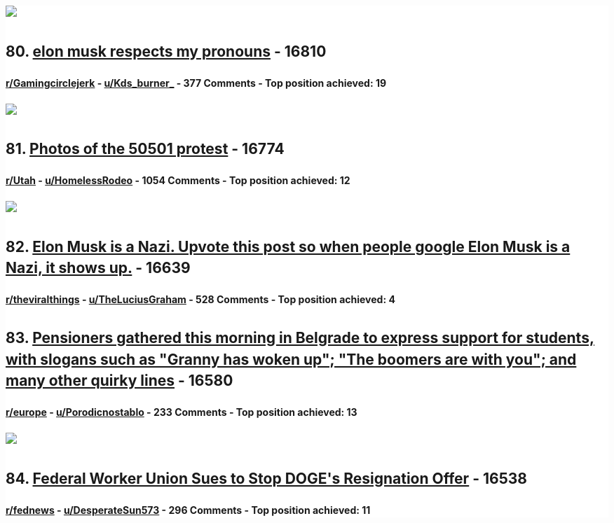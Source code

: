 <a href="https://v.redd.it/kxixqlh97ehe1"><img src="https://external-preview.redd.it/bDNqeDViNDk3ZWhlMQxVbXJilwo0OlvwM-WOw4gjCjcyx2HRznV87AuEJxq-.png?width=140&amp;height=140&amp;crop=140:140,smart&amp;format=jpg&amp;v=enabled&amp;lthumb=true&amp;s=2e319a46b63d75b7adf03d33fa2750c30c9103f9"></img></a>

## 80. [elon musk respects my pronouns](http://reddit.com/r/Gamingcirclejerk/comments/1iibwfm/elon_musk_respects_my_pronouns/) - 16810
#### [r/Gamingcirclejerk](http://reddit.com/r/Gamingcirclejerk) - [u/Kds_burner_](http://reddit.com/u/Kds_burner_) - 377 Comments - Top position achieved: 19

<a href="https://i.redd.it/x7se3giv4che1.jpeg"><img src="https://b.thumbs.redditmedia.com/StmeCOc6zM5motx8wyc8210C6wsL5DAnw3SE5MSAiDI.jpg"></img></a>

## 81. [Photos of the 50501 protest](http://reddit.com/r/Utah/comments/1iillet/photos_of_the_50501_protest/) - 16774
#### [r/Utah](http://reddit.com/r/Utah) - [u/HomelessRodeo](http://reddit.com/u/HomelessRodeo) - 1054 Comments - Top position achieved: 12

<a href="https://i.redd.it/j75y7uef3ehe1.jpeg"><img src="https://a.thumbs.redditmedia.com/58yvA_kuh635SKVXn-AE5qQhRfQalJeXvSEkyvwt1S4.jpg"></img></a>

## 82. [Elon Musk is a Nazi. Upvote this post so when people google Elon Musk is a Nazi, it shows up.](http://reddit.com/r/theviralthings/comments/1iidc4e/elon_musk_is_a_nazi_upvote_this_post_so_when/) - 16639
#### [r/theviralthings](http://reddit.com/r/theviralthings) - [u/TheLuciusGraham](http://reddit.com/u/TheLuciusGraham) - 528 Comments - Top position achieved: 4

## 83. [Pensioners gathered this morning in Belgrade to express support for students, with slogans such as "Granny has woken up"; "The boomers are with you"; and many other quirky lines](http://reddit.com/r/europe/comments/1ii8cjf/pensioners_gathered_this_morning_in_belgrade_to/) - 16580
#### [r/europe](http://reddit.com/r/europe) - [u/Porodicnostablo](http://reddit.com/u/Porodicnostablo) - 233 Comments - Top position achieved: 13

<a href="https://www.reddit.com/gallery/1ii8cjf"><img src="https://b.thumbs.redditmedia.com/sMSEttb4FF-e2ZiduM--U66IHqHzcZS_XN8uCK4p6yI.jpg"></img></a>

## 84. [Federal Worker Union Sues to Stop DOGE's Resignation Offer](http://reddit.com/r/fednews/comments/1ii9i1q/federal_worker_union_sues_to_stop_doges/) - 16538
#### [r/fednews](http://reddit.com/r/fednews) - [u/DesperateSun573](http://reddit.com/u/DesperateSun573) - 296 Comments - Top position achieved: 11
